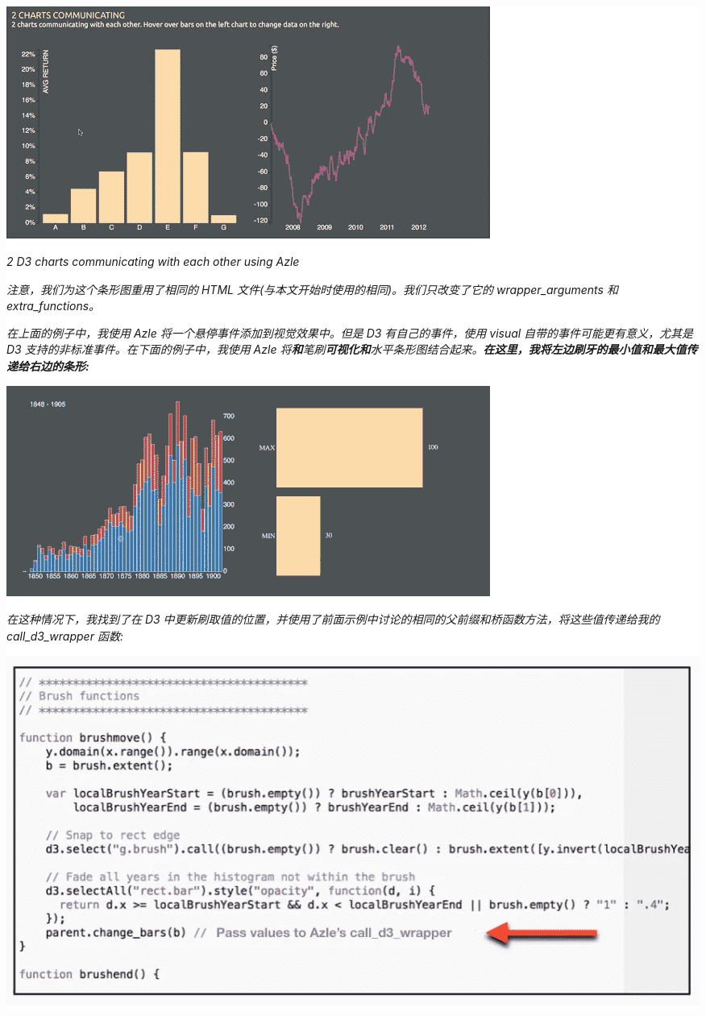 *![](img/3ea281c0fd64e970d441d3b70d1542e5.png)*

*2 D3 charts communicating with each other using Azle*

*注意，我们为这个条形图重用了相同的 HTML 文件(与本文开始时使用的相同)。我们只改变了它的 wrapper_arguments 和 extra_functions。*

*在上面的例子中，我使用 Azle 将一个悬停事件添加到视觉效果中。但是 D3 有自己的事件，使用 visual 自带的事件可能更有意义，尤其是 D3 支持的非标准事件。在下面的例子中，我使用 Azle 将**和**笔刷**可视化和**水平条形图结合起来。**在这里，我将左边刷牙的最小值和最大值传递给右边的条形:***

*![](img/fdd282e67adc8f0c83e96b2b3a1715ea.png)*

*在这种情况下，我找到了在 D3 中更新刷取值的位置，并使用了前面示例中讨论的相同的父前缀和桥函数方法，将这些值传递给我的 call_d3_wrapper 函数:*

*![](img/d33653d1c999c99707ce6fb15c379bc7.png)*
